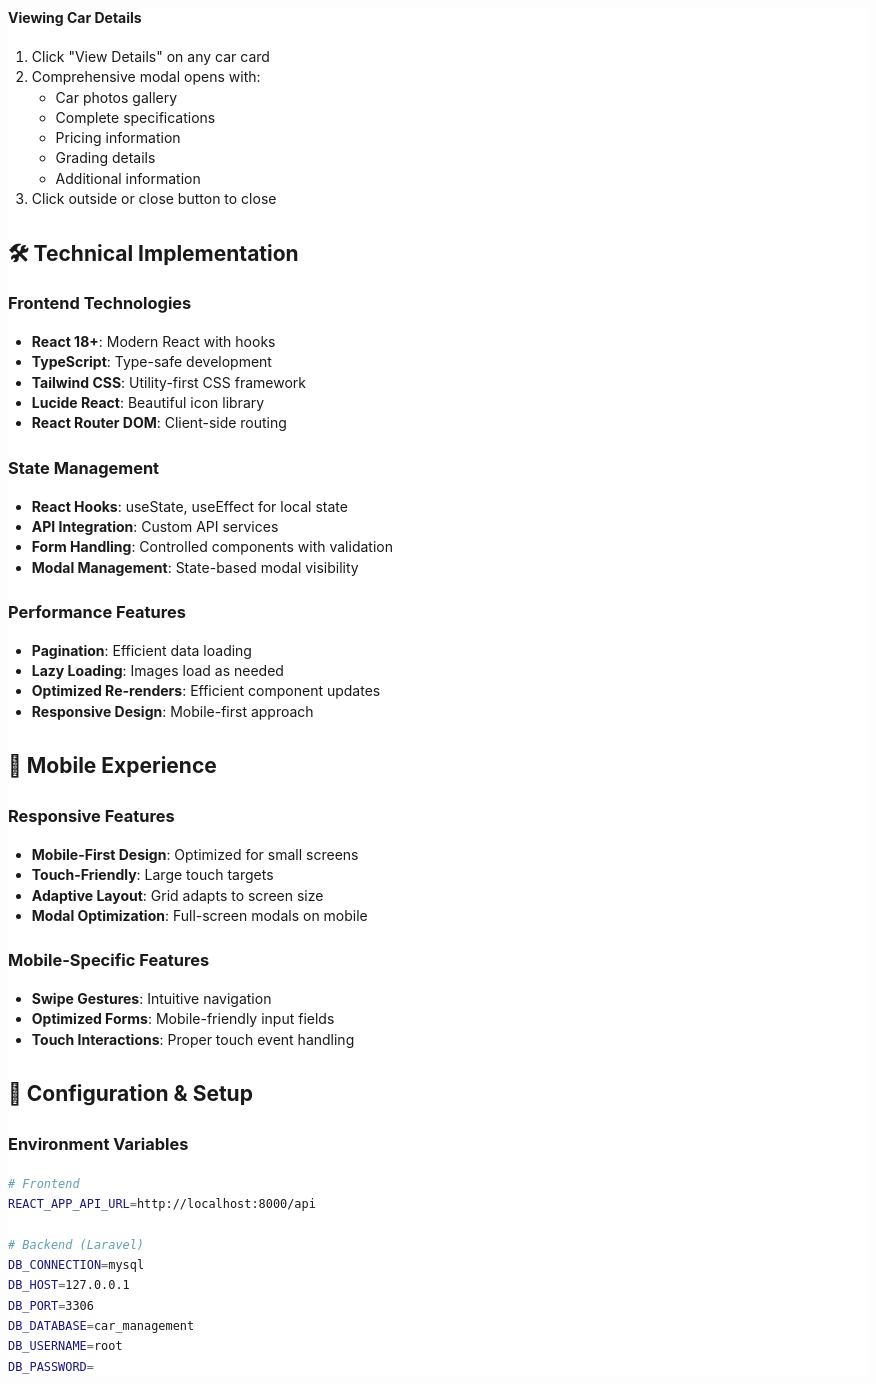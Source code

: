 #### **Viewing Car Details**
1. Click "View Details" on any car card
2. Comprehensive modal opens with:
   - Car photos gallery
   - Complete specifications
   - Pricing information
   - Grading details
   - Additional information
3. Click outside or close button to close

## 🛠️ **Technical Implementation**

### **Frontend Technologies**
- **React 18+**: Modern React with hooks
- **TypeScript**: Type-safe development
- **Tailwind CSS**: Utility-first CSS framework
- **Lucide React**: Beautiful icon library
- **React Router DOM**: Client-side routing

### **State Management**
- **React Hooks**: useState, useEffect for local state
- **API Integration**: Custom API services
- **Form Handling**: Controlled components with validation
- **Modal Management**: State-based modal visibility

### **Performance Features**
- **Pagination**: Efficient data loading
- **Lazy Loading**: Images load as needed
- **Optimized Re-renders**: Efficient component updates
- **Responsive Design**: Mobile-first approach

## 📱 **Mobile Experience**

### **Responsive Features**
- **Mobile-First Design**: Optimized for small screens
- **Touch-Friendly**: Large touch targets
- **Adaptive Layout**: Grid adapts to screen size
- **Modal Optimization**: Full-screen modals on mobile

### **Mobile-Specific Features**
- **Swipe Gestures**: Intuitive navigation
- **Optimized Forms**: Mobile-friendly input fields
- **Touch Interactions**: Proper touch event handling

## 🔧 **Configuration & Setup**

### **Environment Variables**
```bash
# Frontend
REACT_APP_API_URL=http://localhost:8000/api

# Backend (Laravel)
DB_CONNECTION=mysql
DB_HOST=127.0.0.1
DB_PORT=3306
DB_DATABASE=car_management
DB_USERNAME=root
DB_PASSWORD=
```
